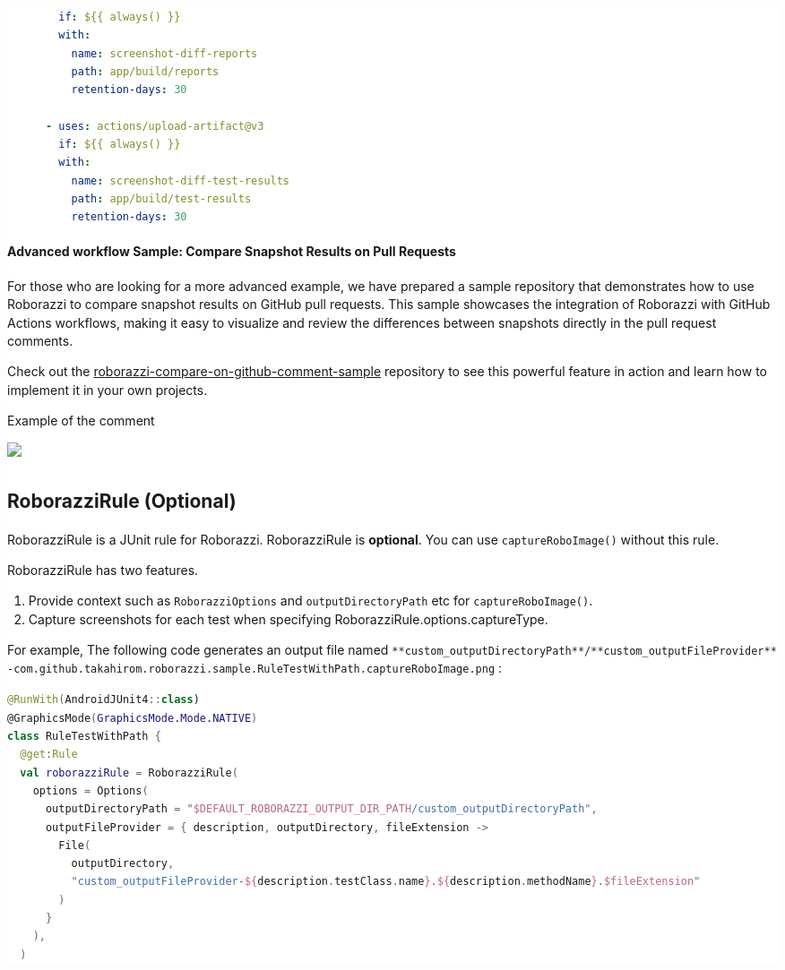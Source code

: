 ```yaml
        if: ${{ always() }}
        with:
          name: screenshot-diff-reports
          path: app/build/reports
          retention-days: 30

      - uses: actions/upload-artifact@v3
        if: ${{ always() }}
        with:
          name: screenshot-diff-test-results
          path: app/build/test-results
          retention-days: 30

```

#### Advanced workflow Sample: Compare Snapshot Results on Pull Requests

For those who are looking for a more advanced example, we have prepared a sample repository that
demonstrates how to use Roborazzi to compare snapshot results on GitHub pull requests. This sample
showcases the integration of Roborazzi with GitHub Actions workflows, making it easy to visualize
and review the differences between snapshots directly in the pull request comments.

Check out
the [roborazzi-compare-on-github-comment-sample](https://github.com/takahirom/roborazzi-compare-on-github-comment-sample)
repository to see this powerful feature in action and learn how to implement it in your own
projects.

Example of the comment

<img src="https://user-images.githubusercontent.com/1386930/236480693-80483cde-53fe-4c04-ba1f-2352e14b5f15.png" width="600" />

## RoborazziRule (Optional)

RoborazziRule is a JUnit rule for Roborazzi.
RoborazziRule is **optional**. You can use `captureRoboImage()` without this rule.

RoborazziRule has two features.

1. Provide context such as `RoborazziOptions` and `outputDirectoryPath` etc for `captureRoboImage()`.
2. Capture screenshots for each test when specifying RoborazziRule.options.captureType.

For example, The following code generates an output file
named `**custom_outputDirectoryPath**/**custom_outputFileProvider**-com.github.takahirom.roborazzi.sample.RuleTestWithPath.captureRoboImage.png` :

```kotlin
@RunWith(AndroidJUnit4::class)
@GraphicsMode(GraphicsMode.Mode.NATIVE)
class RuleTestWithPath {
  @get:Rule
  val roborazziRule = RoborazziRule(
    options = Options(
      outputDirectoryPath = "$DEFAULT_ROBORAZZI_OUTPUT_DIR_PATH/custom_outputDirectoryPath",
      outputFileProvider = { description, outputDirectory, fileExtension ->
        File(
          outputDirectory,
          "custom_outputFileProvider-${description.testClass.name}.${description.methodName}.$fileExtension"
        )
      }
    ),
  )

```